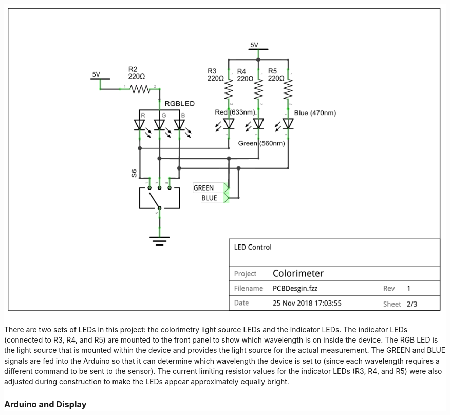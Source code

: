 <img src="/assets/img/colorimeter/colorimeterSch2.PNG" alt="colorimeter schematic 2" class="wide-image">

There are two sets of LEDs in this project: the colorimetry light source LEDs and the indicator LEDs. The indicator LEDs (connected to R3, R4, and R5) are mounted to the front panel to show which wavelength is on inside the device. The RGB LED is the light source that is mounted within the device and provides the light source for the actual measurement. The GREEN and BLUE signals are fed into the Arduino so that it can determine which wavelength the device is set to (since each wavelength requires a different command to be sent to the sensor). The current limiting resistor values for the indicator LEDs (R3, R4, and R5) were also adjusted during construction to make the LEDs appear approximately equally bright.

### Arduino and Display
